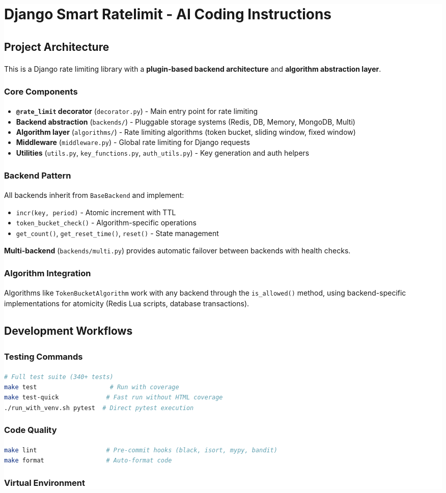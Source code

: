 # Django Smart Ratelimit - AI Coding Instructions

## Project Architecture

This is a Django rate limiting library with a **plugin-based backend architecture** and **algorithm abstraction layer**.

### Core Components

- **`@rate_limit` decorator** (`decorator.py`) - Main entry point for rate limiting
- **Backend abstraction** (`backends/`) - Pluggable storage systems (Redis, DB, Memory, MongoDB, Multi)
- **Algorithm layer** (`algorithms/`) - Rate limiting algorithms (token bucket, sliding window, fixed window)
- **Middleware** (`middleware.py`) - Global rate limiting for Django requests
- **Utilities** (`utils.py`, `key_functions.py`, `auth_utils.py`) - Key generation and auth helpers

### Backend Pattern

All backends inherit from `BaseBackend` and implement:

- `incr(key, period)` - Atomic increment with TTL
- `token_bucket_check()` - Algorithm-specific operations
- `get_count()`, `get_reset_time()`, `reset()` - State management

**Multi-backend** (`backends/multi.py`) provides automatic failover between backends with health checks.

### Algorithm Integration

Algorithms like `TokenBucketAlgorithm` work with any backend through the `is_allowed()` method, using backend-specific implementations for atomicity (Redis Lua scripts, database transactions).

## Development Workflows

### Testing Commands

```bash
# Full test suite (340+ tests)
make test                    # Run with coverage
make test-quick             # Fast run without HTML coverage
./run_with_venv.sh pytest  # Direct pytest execution
```

### Code Quality

```bash
make lint                   # Pre-commit hooks (black, isort, mypy, bandit)
make format                 # Auto-format code
```

### Virtual Environment
